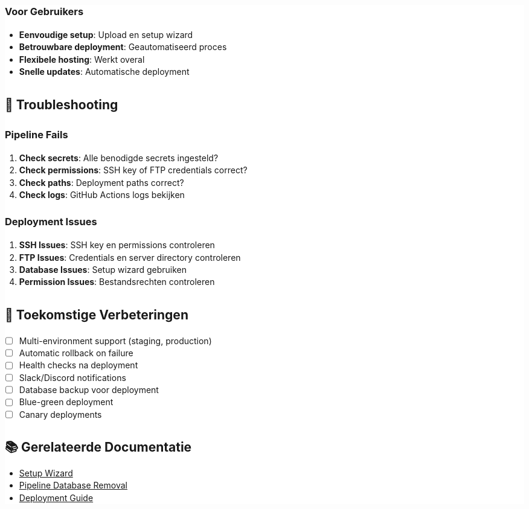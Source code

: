 ### Voor Gebruikers
- **Eenvoudige setup**: Upload en setup wizard
- **Betrouwbare deployment**: Geautomatiseerd proces
- **Flexibele hosting**: Werkt overal
- **Snelle updates**: Automatische deployment

## 🐛 Troubleshooting

### Pipeline Fails
1. **Check secrets**: Alle benodigde secrets ingesteld?
2. **Check permissions**: SSH key of FTP credentials correct?
3. **Check paths**: Deployment paths correct?
4. **Check logs**: GitHub Actions logs bekijken

### Deployment Issues
1. **SSH Issues**: SSH key en permissions controleren
2. **FTP Issues**: Credentials en server directory controleren
3. **Database Issues**: Setup wizard gebruiken
4. **Permission Issues**: Bestandsrechten controleren

## 🔮 Toekomstige Verbeteringen

- [ ] Multi-environment support (staging, production)
- [ ] Automatic rollback on failure
- [ ] Health checks na deployment
- [ ] Slack/Discord notifications
- [ ] Database backup voor deployment
- [ ] Blue-green deployment
- [ ] Canary deployments

## 📚 Gerelateerde Documentatie

- [Setup Wizard](./SETUP_WIZARD.md)
- [Pipeline Database Removal](./PIPELINE_DATABASE_REMOVAL.md)
- [Deployment Guide](./DEPLOYMENT_OVH.md) 